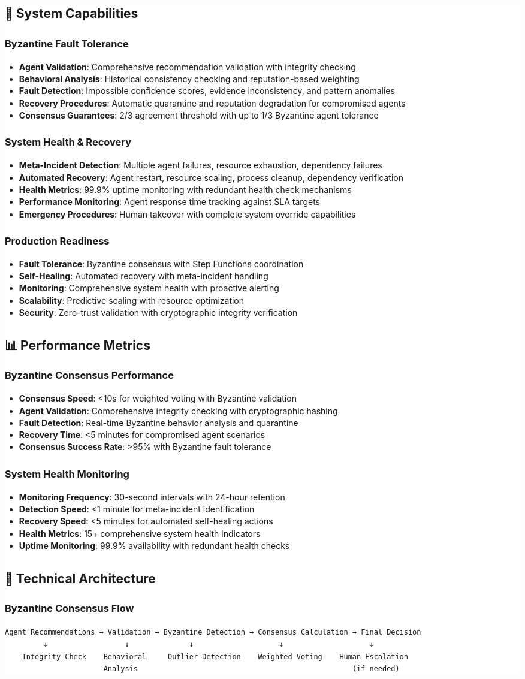 ## 🚀 System Capabilities

### Byzantine Fault Tolerance

- **Agent Validation**: Comprehensive recommendation validation with integrity checking
- **Behavioral Analysis**: Historical consistency checking and reputation-based weighting
- **Fault Detection**: Impossible confidence scores, evidence inconsistency, and pattern anomalies
- **Recovery Procedures**: Automatic quarantine and reputation degradation for compromised agents
- **Consensus Guarantees**: 2/3 agreement threshold with up to 1/3 Byzantine agent tolerance

### System Health & Recovery

- **Meta-Incident Detection**: Multiple agent failures, resource exhaustion, dependency failures
- **Automated Recovery**: Agent restart, resource scaling, process cleanup, dependency verification
- **Health Metrics**: 99.9% uptime monitoring with redundant health check mechanisms
- **Performance Monitoring**: Agent response time tracking against SLA targets
- **Emergency Procedures**: Human takeover with complete system override capabilities

### Production Readiness

- **Fault Tolerance**: Byzantine consensus with Step Functions coordination
- **Self-Healing**: Automated recovery with meta-incident handling
- **Monitoring**: Comprehensive system health with proactive alerting
- **Scalability**: Predictive scaling with resource optimization
- **Security**: Zero-trust validation with cryptographic integrity verification

## 📊 Performance Metrics

### Byzantine Consensus Performance

- **Consensus Speed**: <10s for weighted voting with Byzantine validation
- **Agent Validation**: Comprehensive integrity checking with cryptographic hashing
- **Fault Detection**: Real-time Byzantine behavior analysis and quarantine
- **Recovery Time**: <5 minutes for compromised agent scenarios
- **Consensus Success Rate**: >95% with Byzantine fault tolerance

### System Health Monitoring

- **Monitoring Frequency**: 30-second intervals with 24-hour retention
- **Detection Speed**: <1 minute for meta-incident identification
- **Recovery Speed**: <5 minutes for automated self-healing actions
- **Health Metrics**: 15+ comprehensive system health indicators
- **Uptime Monitoring**: 99.9% availability with redundant health checks

## 🔧 Technical Architecture

### Byzantine Consensus Flow

```
Agent Recommendations → Validation → Byzantine Detection → Consensus Calculation → Final Decision
         ↓                  ↓              ↓                    ↓                    ↓
    Integrity Check    Behavioral     Outlier Detection    Weighted Voting    Human Escalation
                       Analysis                                                  (if needed)
```
